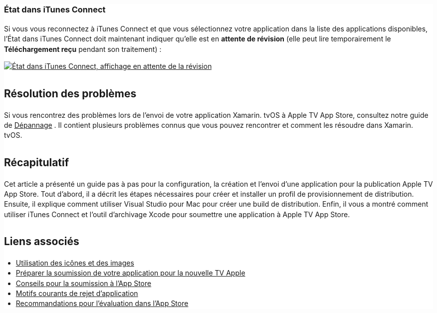 <a name="iTunes_Connect_Status" />

### <a name="itunes-connect-status"></a>État dans iTunes Connect

Si vous vous reconnectez à iTunes Connect et que vous sélectionnez votre application dans la liste des applications disponibles, l’État dans iTunes Connect doit maintenant indiquer qu’elle est en **attente de révision** (elle peut lire temporairement le **Téléchargement reçu** pendant son traitement) :

[![](app-store-publishing-images/image21.png "État dans iTunes Connect, affichage en attente de la révision")](app-store-publishing-images/image21.png#lightbox)

<a name="Troubleshooting" />

## <a name="troubleshooting"></a>Résolution des problèmes

Si vous rencontrez des problèmes lors de l’envoi de votre application Xamarin. tvOS à Apple TV App Store, consultez notre guide de [Dépannage](~/ios/tvos/troubleshooting.md) . Il contient plusieurs problèmes connus que vous pouvez rencontrer et comment les résoudre dans Xamarin. tvOS.

<a name="Summary" />

## <a name="summary"></a>Récapitulatif

Cet article a présenté un guide pas à pas pour la configuration, la création et l’envoi d’une application pour la publication Apple TV App Store. Tout d’abord, il a décrit les étapes nécessaires pour créer et installer un profil de provisionnement de distribution. Ensuite, il explique comment utiliser Visual Studio pour Mac pour créer une build de distribution. Enfin, il vous a montré comment utiliser iTunes Connect et l’outil d’archivage Xcode pour soumettre une application à Apple TV App Store.


## <a name="related-links"></a>Liens associés

- [Utilisation des icônes et des images](~/ios/tvos/app-fundamentals/icons-images.md)
- [Préparer la soumission de votre application pour la nouvelle TV Apple](https://developer.apple.com/tvos/submit/)
- [Conseils pour la soumission à l’App Store](https://developer.apple.com/appstore/resources/submission/tips.html)
- [Motifs courants de rejet d’application](https://developer.apple.com/app-store/review/rejections/)
- [Recommandations pour l’évaluation dans l’App Store](https://developer.apple.com/appstore/resources/approval/guidelines.html)
